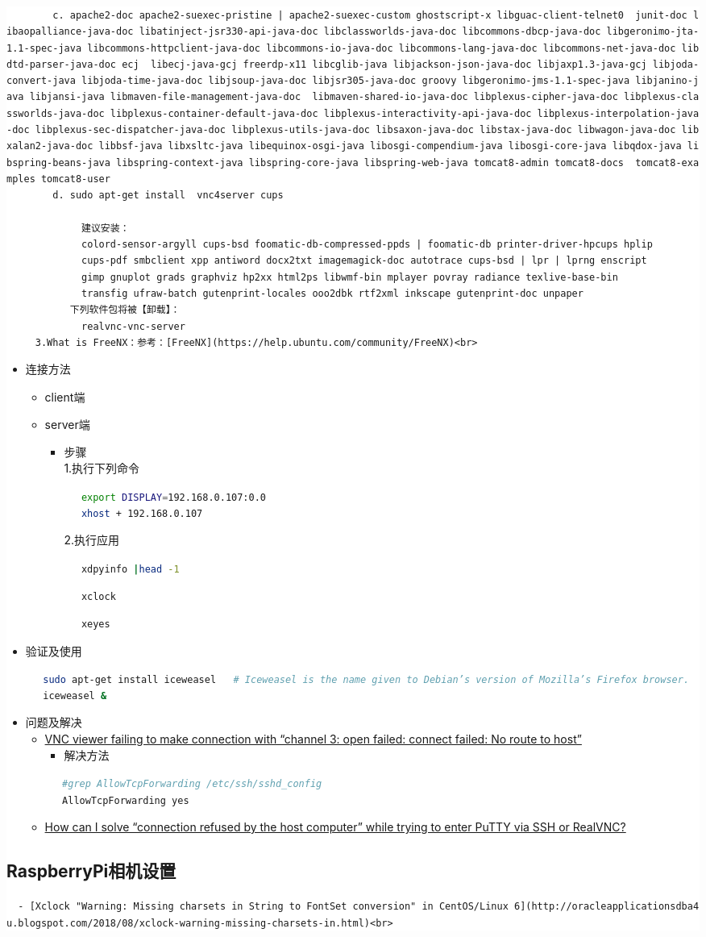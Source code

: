             c. apache2-doc apache2-suexec-pristine | apache2-suexec-custom ghostscript-x libguac-client-telnet0  junit-doc libaopalliance-java-doc libatinject-jsr330-api-java-doc libclassworlds-java-doc libcommons-dbcp-java-doc libgeronimo-jta-1.1-spec-java libcommons-httpclient-java-doc libcommons-io-java-doc libcommons-lang-java-doc libcommons-net-java-doc libdtd-parser-java-doc ecj  libecj-java-gcj freerdp-x11 libcglib-java libjackson-json-java-doc libjaxp1.3-java-gcj libjoda-convert-java libjoda-time-java-doc libjsoup-java-doc libjsr305-java-doc groovy libgeronimo-jms-1.1-spec-java libjanino-java libjansi-java libmaven-file-management-java-doc  libmaven-shared-io-java-doc libplexus-cipher-java-doc libplexus-classworlds-java-doc libplexus-container-default-java-doc libplexus-interactivity-api-java-doc libplexus-interpolation-java-doc libplexus-sec-dispatcher-java-doc libplexus-utils-java-doc libsaxon-java-doc libstax-java-doc libwagon-java-doc libxalan2-java-doc libbsf-java libxsltc-java libequinox-osgi-java libosgi-compendium-java libosgi-core-java libqdox-java libspring-beans-java libspring-context-java libspring-core-java libspring-web-java tomcat8-admin tomcat8-docs  tomcat8-examples tomcat8-user  
            d. sudo apt-get install  vnc4server cups
  
                 建议安装：
                 colord-sensor-argyll cups-bsd foomatic-db-compressed-ppds | foomatic-db printer-driver-hpcups hplip
                 cups-pdf smbclient xpp antiword docx2txt imagemagick-doc autotrace cups-bsd | lpr | lprng enscript
                 gimp gnuplot grads graphviz hp2xx html2ps libwmf-bin mplayer povray radiance texlive-base-bin
                 transfig ufraw-batch gutenprint-locales ooo2dbk rtf2xml inkscape gutenprint-doc unpaper
               下列软件包将被【卸载】：
                 realvnc-vnc-server
         3.What is FreeNX：参考：[FreeNX](https://help.ubuntu.com/community/FreeNX)<br>

   * 连接方法
      - client端
      
      - server端
         + 步骤<br>
            1.执行下列命令
            ```bash
               export DISPLAY=192.168.0.107:0.0
               xhost + 192.168.0.107
            ```
            2.执行应用
            ```bash
               xdpyinfo |head -1
            ```
            ```bash
               xclock
            ```
            ```bash
               xeyes
            ```
   * 验证及使用
      ```bash
         sudo apt-get install iceweasel   # Iceweasel is the name given to Debian’s version of Mozilla’s Firefox browser. 
         iceweasel &
      ```   
   * 问题及解决
      - [VNC viewer failing to make connection with “channel 3: open failed: connect failed: No route to host”]()<br>
         + 解决方法<br>
         ```bash
            #grep AllowTcpForwarding /etc/ssh/sshd_config
            AllowTcpForwarding yes
         ```
      - [How can I solve “connection refused by the host computer” while trying to enter PuTTY via SSH or RealVNC?](https://www.quora.com/How-can-I-solve-connection-refused-by-the-host-computer-while-trying-to-enter-PuTTY-via-SSH-or-RealVNC)<br> 
## RaspberryPi相机设置
      - [Xclock "Warning: Missing charsets in String to FontSet conversion" in CentOS/Linux 6](http://oracleapplicationsdba4u.blogspot.com/2018/08/xclock-warning-missing-charsets-in.html)<br>